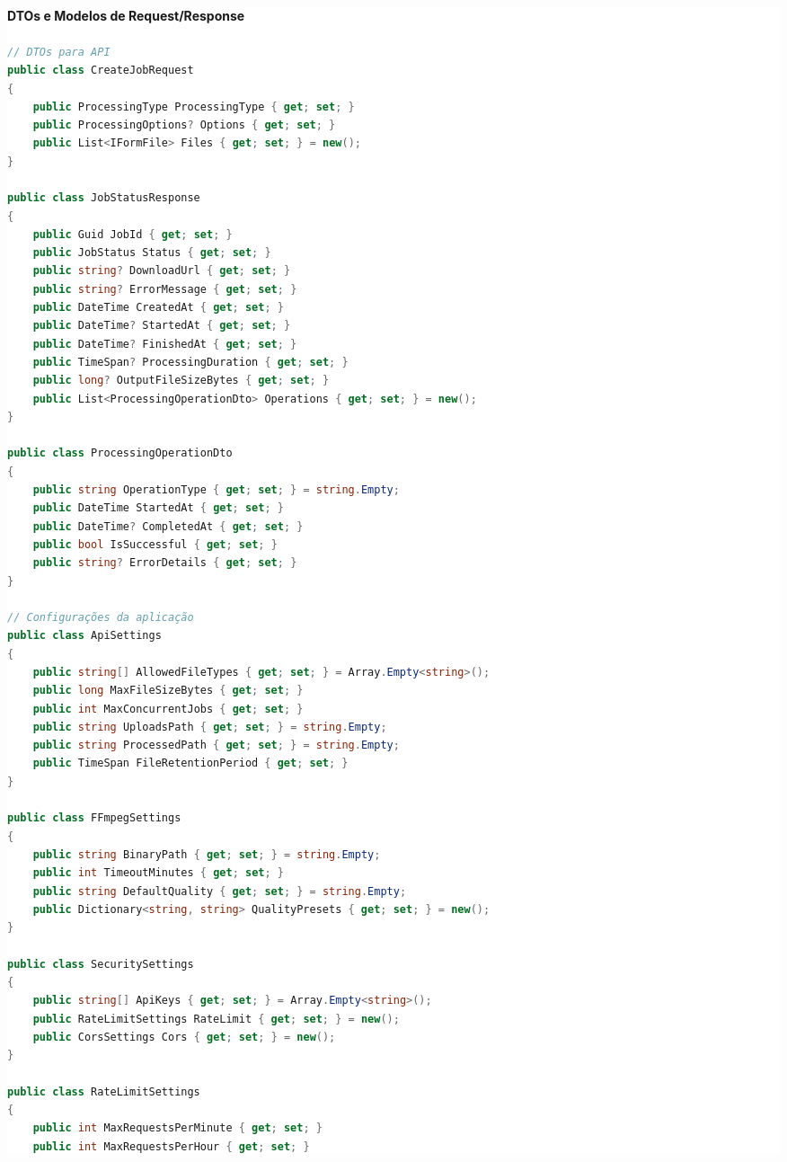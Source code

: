 #### DTOs e Modelos de Request/Response

```csharp
// DTOs para API
public class CreateJobRequest
{
    public ProcessingType ProcessingType { get; set; }
    public ProcessingOptions? Options { get; set; }
    public List<IFormFile> Files { get; set; } = new();
}

public class JobStatusResponse
{
    public Guid JobId { get; set; }
    public JobStatus Status { get; set; }
    public string? DownloadUrl { get; set; }
    public string? ErrorMessage { get; set; }
    public DateTime CreatedAt { get; set; }
    public DateTime? StartedAt { get; set; }
    public DateTime? FinishedAt { get; set; }
    public TimeSpan? ProcessingDuration { get; set; }
    public long? OutputFileSizeBytes { get; set; }
    public List<ProcessingOperationDto> Operations { get; set; } = new();
}

public class ProcessingOperationDto
{
    public string OperationType { get; set; } = string.Empty;
    public DateTime StartedAt { get; set; }
    public DateTime? CompletedAt { get; set; }
    public bool IsSuccessful { get; set; }
    public string? ErrorDetails { get; set; }
}

// Configurações da aplicação
public class ApiSettings
{
    public string[] AllowedFileTypes { get; set; } = Array.Empty<string>();
    public long MaxFileSizeBytes { get; set; }
    public int MaxConcurrentJobs { get; set; }
    public string UploadsPath { get; set; } = string.Empty;
    public string ProcessedPath { get; set; } = string.Empty;
    public TimeSpan FileRetentionPeriod { get; set; }
}

public class FFmpegSettings
{
    public string BinaryPath { get; set; } = string.Empty;
    public int TimeoutMinutes { get; set; }
    public string DefaultQuality { get; set; } = string.Empty;
    public Dictionary<string, string> QualityPresets { get; set; } = new();
}

public class SecuritySettings
{
    public string[] ApiKeys { get; set; } = Array.Empty<string>();
    public RateLimitSettings RateLimit { get; set; } = new();
    public CorsSettings Cors { get; set; } = new();
}

public class RateLimitSettings
{
    public int MaxRequestsPerMinute { get; set; }
    public int MaxRequestsPerHour { get; set; }
```
